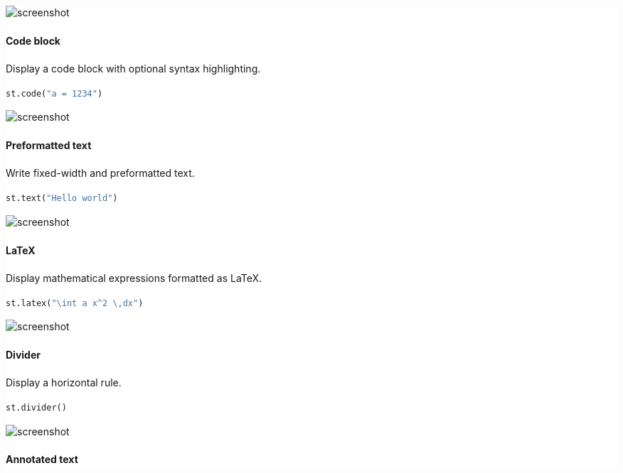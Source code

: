 </RefCard>
<RefCard href="/library/api-reference/text/st.code">

<Image pure alt="screenshot" src="/images/api/code.jpg" />

#### Code block

Display a code block with optional syntax highlighting.

```python
st.code("a = 1234")
```

</RefCard>
<RefCard href="/library/api-reference/text/st.text">

<Image pure alt="screenshot" src="/images/api/text.jpg" />

#### Preformatted text

Write fixed-width and preformatted text.

```python
st.text("Hello world")
```

</RefCard>
<RefCard href="/library/api-reference/text/st.latex">

<Image pure alt="screenshot" src="/images/api/latex.jpg" />

#### LaTeX

Display mathematical expressions formatted as LaTeX.

```python
st.latex("\int a x^2 \,dx")
```

</RefCard>
<RefCard href="/library/api-reference/text/st.divider">

<Image pure alt="screenshot" src="/images/api/divider.jpg" />

#### Divider

Display a horizontal rule.

```python
st.divider()
```

</RefCard>
</TileContainer>

<ComponentSlider>
<ComponentCard href="https://github.com/tvst/st-annotated-text">

<Image pure alt="screenshot" src="/images/api/components/annotated-text.jpg" />

#### Annotated text
